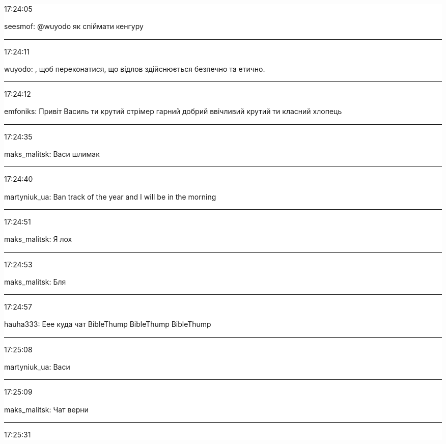 
17:24:05

seesmof: @wuyodo як спіймати кенгуру

---

17:24:11

wuyodo: , щоб переконатися, що відлов здійснюється безпечно та етично.

---

17:24:12

emfoniks: Привіт Василь ти крутий стрімер гарний добрий ввічливий крутий ти класний хлопець

---

17:24:35

maks_malitsk: Васи шлимак

---

17:24:40

martyniuk_ua: Ban track of the year and I will be in the morning

---

17:24:51

maks_malitsk: Я лох

---

17:24:53

maks_malitsk: Бля

---

17:24:57

hauha333: Еее куда чат BibleThump BibleThump BibleThump

---

17:25:08

martyniuk_ua: Васи

---

17:25:09

maks_malitsk: Чат верни

---

17:25:31
